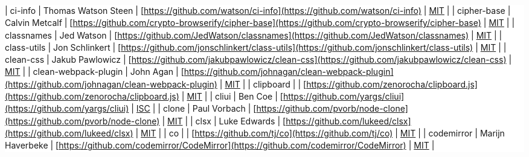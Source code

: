 | ci-info                                           | Thomas Watson Steen                                                       | [https://github.com/watson/ci-info](https://github.com/watson/ci-info)                                                                                                                                                      | [MIT](https://opensource.org/licenses/MIT)                                                                          |
| cipher-base                                       | Calvin Metcalf                                                            | [https://github.com/crypto-browserify/cipher-base](https://github.com/crypto-browserify/cipher-base)                                                                                                                        | [MIT](https://opensource.org/licenses/MIT)                                                                          |
| classnames                                        | Jed Watson                                                                | [https://github.com/JedWatson/classnames](https://github.com/JedWatson/classnames)                                                                                                                                          | [MIT](https://opensource.org/licenses/MIT)                                                                          |
| class-utils                                       | Jon Schlinkert                                                            | [https://github.com/jonschlinkert/class-utils](https://github.com/jonschlinkert/class-utils)                                                                                                                                | [MIT](https://opensource.org/licenses/MIT)                                                                          |
| clean-css                                         | Jakub Pawlowicz                                                           | [https://github.com/jakubpawlowicz/clean-css](https://github.com/jakubpawlowicz/clean-css)                                                                                                                                  | [MIT](https://opensource.org/licenses/MIT)                                                                          |
| clean-webpack-plugin                              | John Agan                                                                 | [https://github.com/johnagan/clean-webpack-plugin](https://github.com/johnagan/clean-webpack-plugin)                                                                                                                        | [MIT](https://opensource.org/licenses/MIT)                                                                          |
| clipboard                                         |                                                                           | [https://github.com/zenorocha/clipboard.js](https://github.com/zenorocha/clipboard.js)                                                                                                                                      | [MIT](https://opensource.org/licenses/MIT)                                                                          |
| cliui                                             | Ben Coe                                                                   | [https://github.com/yargs/cliui](https://github.com/yargs/cliui)                                                                                                                                                            | [ISC](https://opensource.org/licenses/ISC)                                                                          |
| clone                                             | Paul Vorbach                                                              | [https://github.com/pvorb/node-clone](https://github.com/pvorb/node-clone)                                                                                                                                                  | [MIT](https://opensource.org/licenses/MIT)                                                                          |
| clsx                                              | Luke Edwards                                                              | [https://github.com/lukeed/clsx](https://github.com/lukeed/clsx)                                                                                                                                                            | [MIT](https://opensource.org/licenses/MIT)                                                                          |
| co                                                |                                                                           | [https://github.com/tj/co](https://github.com/tj/co)                                                                                                                                                                        | [MIT](https://opensource.org/licenses/MIT)                                                                          |
| codemirror                                        | Marijn Haverbeke                                                          | [https://github.com/codemirror/CodeMirror](https://github.com/codemirror/CodeMirror)                                                                                                                                        | [MIT](https://opensource.org/licenses/MIT)                                                                          |